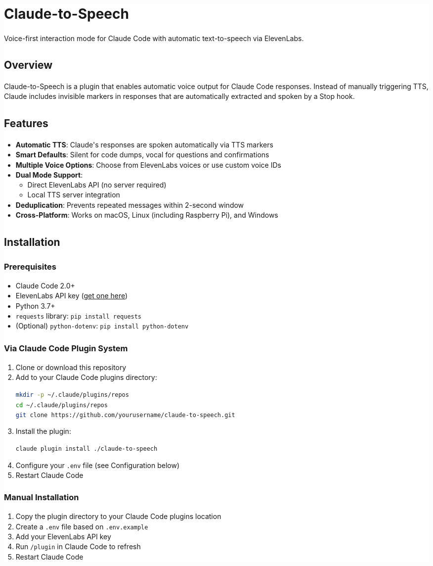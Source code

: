 # Claude-to-Speech

Voice-first interaction mode for Claude Code with automatic text-to-speech via ElevenLabs.

## Overview

Claude-to-Speech is a plugin that enables automatic voice output for Claude Code responses. Instead of manually triggering TTS, Claude includes invisible markers in responses that are automatically extracted and spoken by a Stop hook.

## Features

- **Automatic TTS**: Claude's responses are spoken automatically via TTS markers
- **Smart Defaults**: Silent for code dumps, vocal for questions and confirmations
- **Multiple Voice Options**: Choose from ElevenLabs voices or use custom voice IDs
- **Dual Mode Support**:
  - Direct ElevenLabs API (no server required)
  - Local TTS server integration
- **Deduplication**: Prevents repeated messages within 2-second window
- **Cross-Platform**: Works on macOS, Linux (including Raspberry Pi), and Windows

## Installation

### Prerequisites

- Claude Code 2.0+
- ElevenLabs API key ([get one here](https://elevenlabs.io))
- Python 3.7+
- `requests` library: `pip install requests`
- (Optional) `python-dotenv`: `pip install python-dotenv`

### Via Claude Code Plugin System

1. Clone or download this repository
2. Add to your Claude Code plugins directory:
   ```bash
   mkdir -p ~/.claude/plugins/repos
   cd ~/.claude/plugins/repos
   git clone https://github.com/yourusername/claude-to-speech.git
   ```
3. Install the plugin:
   ```bash
   claude plugin install ./claude-to-speech
   ```
4. Configure your `.env` file (see Configuration below)
5. Restart Claude Code

### Manual Installation

1. Copy the plugin directory to your Claude Code plugins location
2. Create a `.env` file based on `.env.example`
3. Add your ElevenLabs API key
4. Run `/plugin` in Claude Code to refresh
5. Restart Claude Code
